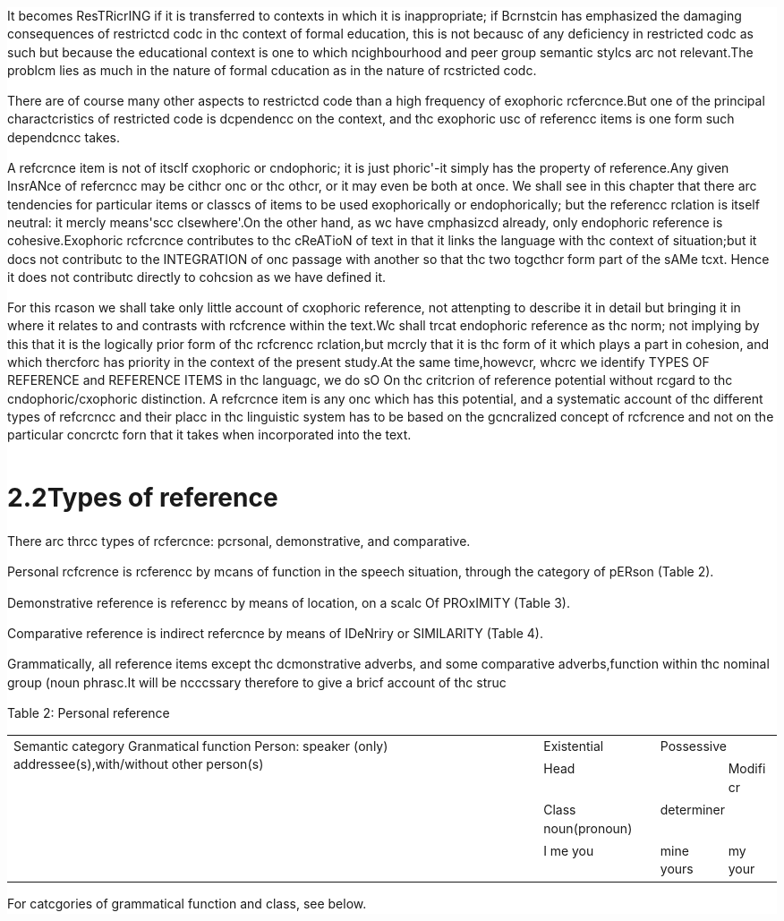 It becomes ResTRicrING if it is transferred to contexts in which it is inappropriate; if Bcrnstcin has emphasized the damaging consequences of restrictcd codc in thc context of formal education, this is not becausc of any deficiency in restricted codc as such but because the educational context is one to which ncighbourhood and peer group semantic stylcs arc not relevant.The problcm lies as much in the nature of formal cducation as in the nature of rcstricted codc.

There are of course many other aspects to restrictcd code than a high frequency of exophoric rcfercnce.But one of the principal charactcristics of restricted code is dcpendencc on the context, and thc exophoric usc of referencc items is one form such dependcncc takes.

A refcrcnce item is not of itsclf cxophoric or cndophoric; it is just phoric'-it simply has the property of reference.Any given InsrANce of refercncc may be cithcr onc or thc othcr, or it may even be both at once. We shall see in this chapter that there arc tendencies for particular items or classcs of items to be used exophorically or endophorically; but the referencc rclation is itself neutral: it mercly means'scc clsewhere'.On the other hand, as wc have cmphasizcd already, only endophoric reference is cohesive.Exophoric rcfcrcnce contributes to thc cReATioN of text in that it links the language with thc context of situation;but it docs not contributc to the INTEGRATION of onc passage with another so that thc two togcthcr form part of the sAMe tcxt. Hence it does not contributc directly to cohcsion as we have defined it.

For this rcason we shall take only little account of cxophoric reference, not attenpting to describe it in detail but bringing it in where it relates to and contrasts with rcfcrence within the text.Wc shall trcat  endophoric reference as thc norm; not implying by this that it is the logically prior form of thc rcfcrencc rclation,but mcrcly that it is thc form of it which plays a part in cohesion, and which thercforc has priority in the context of the present study.At the same time,howevcr, whcrc we identify TYPES OF REFERENCE and REFERENCE ITEMS in thc languagc, we do sO On thc critcrion of reference potential without rcgard to thc cndophoric/cxophoric distinction. A refcrcnce item is any onc which has this potential, and a systematic account of thc different types of refcrcncc and their placc in thc linguistic system has to be based on the gcncralized concept of rcfcrence and not on the particular concrctc forn that it takes when incorporated into the text.

# 2.2Types of reference

There arc thrcc types of rcfercnce: pcrsonal, demonstrative, and comparative.

Personal rcfcrence is rcferencc by mcans of function in the speech situation, through the category of pERson (Table 2).

Demonstrative reference is referencc by means of location, on a scalc Of PROxIMITY (Table 3).

Comparative reference is indirect refercnce by means of IDeNriry or SIMILARITY (Table 4).

Grammatically, all reference items except thc dcmonstrative adverbs, and some comparative adverbs,function within thc nominal group (noun phrasc.It will be ncccssary therefore to give a bricf account of thc struc

Table 2: Personal reference   

<html><body><table><tr><td rowspan="4">Semantic category Granmatical function Person: speaker (only) addressee(s),with/without other person(s)</td><td>Existential</td><td colspan="2">Possessive</td></tr><tr><td>Head</td><td></td><td>Modificr</td></tr><tr><td>Class noun(pronoun)</td><td colspan="2">determiner</td></tr><tr><td>I me you</td><td>mine yours</td><td>my your</td></tr></table></body></html>

For catcgories of grammatical function and class, see below.

